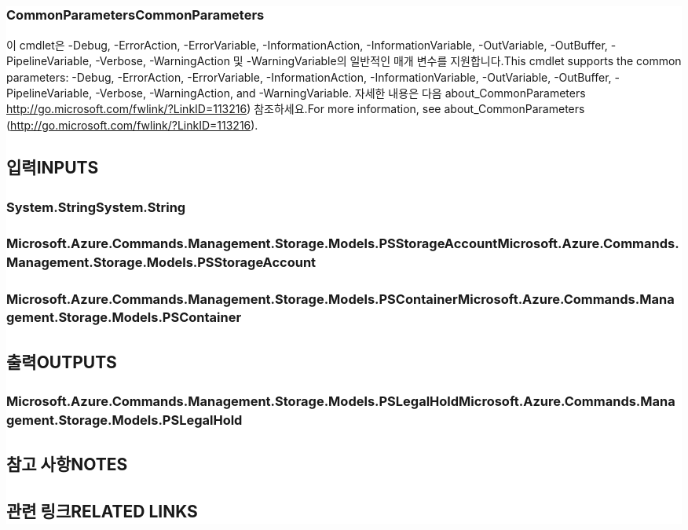 ### <span data-ttu-id="f0a5e-137">CommonParameters</span><span class="sxs-lookup"><span data-stu-id="f0a5e-137">CommonParameters</span></span>
<span data-ttu-id="f0a5e-138">이 cmdlet은 -Debug, -ErrorAction, -ErrorVariable, -InformationAction, -InformationVariable, -OutVariable, -OutBuffer, -PipelineVariable, -Verbose, -WarningAction 및 -WarningVariable의 일반적인 매개 변수를 지원합니다.</span><span class="sxs-lookup"><span data-stu-id="f0a5e-138">This cmdlet supports the common parameters: -Debug, -ErrorAction, -ErrorVariable, -InformationAction, -InformationVariable, -OutVariable, -OutBuffer, -PipelineVariable, -Verbose, -WarningAction, and -WarningVariable.</span></span> <span data-ttu-id="f0a5e-139">자세한 내용은 다음 about_CommonParameters http://go.microsoft.com/fwlink/?LinkID=113216) 참조하세요.</span><span class="sxs-lookup"><span data-stu-id="f0a5e-139">For more information, see about_CommonParameters (http://go.microsoft.com/fwlink/?LinkID=113216).</span></span>

## <span data-ttu-id="f0a5e-140">입력</span><span class="sxs-lookup"><span data-stu-id="f0a5e-140">INPUTS</span></span>

### <span data-ttu-id="f0a5e-141">System.String</span><span class="sxs-lookup"><span data-stu-id="f0a5e-141">System.String</span></span>

### <span data-ttu-id="f0a5e-142">Microsoft.Azure.Commands.Management.Storage.Models.PSStorageAccount</span><span class="sxs-lookup"><span data-stu-id="f0a5e-142">Microsoft.Azure.Commands.Management.Storage.Models.PSStorageAccount</span></span>

### <span data-ttu-id="f0a5e-143">Microsoft.Azure.Commands.Management.Storage.Models.PSContainer</span><span class="sxs-lookup"><span data-stu-id="f0a5e-143">Microsoft.Azure.Commands.Management.Storage.Models.PSContainer</span></span>

## <span data-ttu-id="f0a5e-144">출력</span><span class="sxs-lookup"><span data-stu-id="f0a5e-144">OUTPUTS</span></span>

### <span data-ttu-id="f0a5e-145">Microsoft.Azure.Commands.Management.Storage.Models.PSLegalHold</span><span class="sxs-lookup"><span data-stu-id="f0a5e-145">Microsoft.Azure.Commands.Management.Storage.Models.PSLegalHold</span></span>

## <span data-ttu-id="f0a5e-146">참고 사항</span><span class="sxs-lookup"><span data-stu-id="f0a5e-146">NOTES</span></span>

## <span data-ttu-id="f0a5e-147">관련 링크</span><span class="sxs-lookup"><span data-stu-id="f0a5e-147">RELATED LINKS</span></span>
